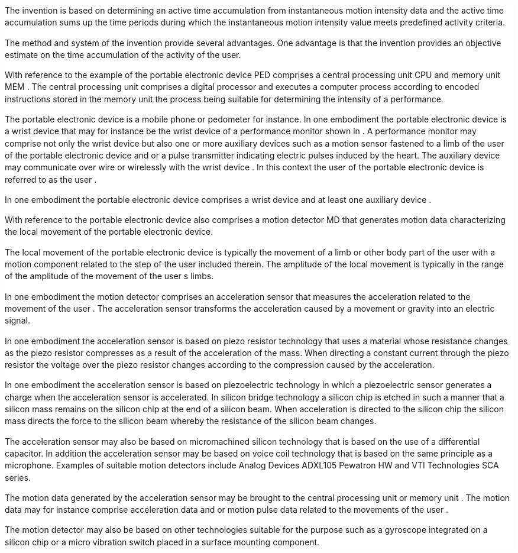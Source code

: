 The invention is based on determining an active time accumulation from instantaneous motion intensity data and the active time accumulation sums up the time periods during which the instantaneous motion intensity value meets predefined activity criteria.

The method and system of the invention provide several advantages. One advantage is that the invention provides an objective estimate on the time accumulation of the activity of the user.

With reference to the example of the portable electronic device PED comprises a central processing unit CPU and memory unit MEM . The central processing unit comprises a digital processor and executes a computer process according to encoded instructions stored in the memory unit the process being suitable for determining the intensity of a performance.

The portable electronic device is a mobile phone or pedometer for instance. In one embodiment the portable electronic device is a wrist device that may for instance be the wrist device of a performance monitor shown in . A performance monitor may comprise not only the wrist device but also one or more auxiliary devices such as a motion sensor fastened to a limb of the user of the portable electronic device and or a pulse transmitter indicating electric pulses induced by the heart. The auxiliary device may communicate over wire or wirelessly with the wrist device . In this context the user of the portable electronic device is referred to as the user .

In one embodiment the portable electronic device comprises a wrist device and at least one auxiliary device .

With reference to the portable electronic device also comprises a motion detector MD that generates motion data characterizing the local movement of the portable electronic device.

The local movement of the portable electronic device is typically the movement of a limb or other body part of the user with a motion component related to the step of the user included therein. The amplitude of the local movement is typically in the range of the amplitude of the movement of the user s limbs.

In one embodiment the motion detector comprises an acceleration sensor that measures the acceleration related to the movement of the user . The acceleration sensor transforms the acceleration caused by a movement or gravity into an electric signal.

In one embodiment the acceleration sensor is based on piezo resistor technology that uses a material whose resistance changes as the piezo resistor compresses as a result of the acceleration of the mass. When directing a constant current through the piezo resistor the voltage over the piezo resistor changes according to the compression caused by the acceleration.

In one embodiment the acceleration sensor is based on piezoelectric technology in which a piezoelectric sensor generates a charge when the acceleration sensor is accelerated. In silicon bridge technology a silicon chip is etched in such a manner that a silicon mass remains on the silicon chip at the end of a silicon beam. When acceleration is directed to the silicon chip the silicon mass directs the force to the silicon beam whereby the resistance of the silicon beam changes.

The acceleration sensor may also be based on micromachined silicon technology that is based on the use of a differential capacitor. In addition the acceleration sensor may be based on voice coil technology that is based on the same principle as a microphone. Examples of suitable motion detectors include Analog Devices ADXL105 Pewatron HW and VTI Technologies SCA series.

The motion data generated by the acceleration sensor may be brought to the central processing unit or memory unit . The motion data may for instance comprise acceleration data and or motion pulse data related to the movements of the user .

The motion detector may also be based on other technologies suitable for the purpose such as a gyroscope integrated on a silicon chip or a micro vibration switch placed in a surface mounting component.
